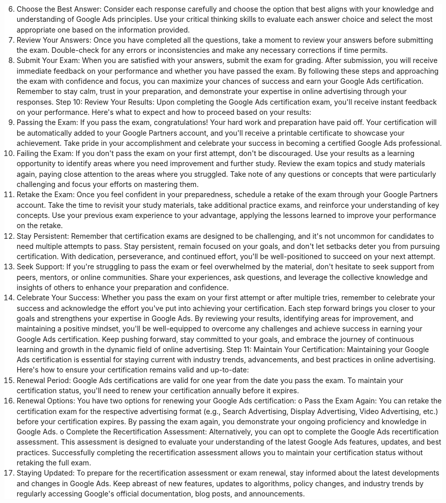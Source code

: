 6.	Choose the Best Answer: Consider each response carefully and choose the option that best aligns with your knowledge and understanding of Google Ads principles. Use your critical thinking skills to evaluate each answer choice and select the most appropriate one based on the information provided.
7.	Review Your Answers: Once you have completed all the questions, take a moment to review your answers before submitting the exam. Double-check for any errors or inconsistencies and make any necessary corrections if time permits.
8.	Submit Your Exam: When you are satisfied with your answers, submit the exam for grading. After submission, you will receive immediate feedback on your performance and whether you have passed the exam.
By following these steps and approaching the exam with confidence and focus, you can maximize your chances of success and earn your Google Ads certification. Remember to stay calm, trust in your preparation, and demonstrate your expertise in online advertising through your responses.
Step 10: Review Your Results:
Upon completing the Google Ads certification exam, you'll receive instant feedback on your performance. Here's what to expect and how to proceed based on your results:
1.	Passing the Exam: If you pass the exam, congratulations! Your hard work and preparation have paid off. Your certification will be automatically added to your Google Partners account, and you'll receive a printable certificate to showcase your achievement. Take pride in your accomplishment and celebrate your success in becoming a certified Google Ads professional.
2.	Failing the Exam: If you don't pass the exam on your first attempt, don't be discouraged. Use your results as a learning opportunity to identify areas where you need improvement and further study. Review the exam topics and study materials again, paying close attention to the areas where you struggled. Take note of any questions or concepts that were particularly challenging and focus your efforts on mastering them.
3.	Retake the Exam: Once you feel confident in your preparedness, schedule a retake of the exam through your Google Partners account. Take the time to revisit your study materials, take additional practice exams, and reinforce your understanding of key concepts. Use your previous exam experience to your advantage, applying the lessons learned to improve your performance on the retake.
4.	Stay Persistent: Remember that certification exams are designed to be challenging, and it's not uncommon for candidates to need multiple attempts to pass. Stay persistent, remain focused on your goals, and don't let setbacks deter you from pursuing certification. With dedication, perseverance, and continued effort, you'll be well-positioned to succeed on your next attempt.
5.	Seek Support: If you're struggling to pass the exam or feel overwhelmed by the material, don't hesitate to seek support from peers, mentors, or online communities. Share your experiences, ask questions, and leverage the collective knowledge and insights of others to enhance your preparation and confidence.
6.	Celebrate Your Success: Whether you pass the exam on your first attempt or after multiple tries, remember to celebrate your success and acknowledge the effort you've put into achieving your certification. Each step forward brings you closer to your goals and strengthens your expertise in Google Ads.
By reviewing your results, identifying areas for improvement, and maintaining a positive mindset, you'll be well-equipped to overcome any challenges and achieve success in earning your Google Ads certification. Keep pushing forward, stay committed to your goals, and embrace the journey of continuous learning and growth in the dynamic field of online advertising.
Step 11: Maintain Your Certification:
Maintaining your Google Ads certification is essential for staying current with industry trends, advancements, and best practices in online advertising. Here's how to ensure your certification remains valid and up-to-date:
1.	Renewal Period: Google Ads certifications are valid for one year from the date you pass the exam. To maintain your certification status, you'll need to renew your certification annually before it expires.
2.	Renewal Options: You have two options for renewing your Google Ads certification:
o	Pass the Exam Again: You can retake the certification exam for the respective advertising format (e.g., Search Advertising, Display Advertising, Video Advertising, etc.) before your certification expires. By passing the exam again, you demonstrate your ongoing proficiency and knowledge in Google Ads.
o	Complete the Recertification Assessment: Alternatively, you can opt to complete the Google Ads recertification assessment. This assessment is designed to evaluate your understanding of the latest Google Ads features, updates, and best practices. Successfully completing the recertification assessment allows you to maintain your certification status without retaking the full exam.
3.	Staying Updated: To prepare for the recertification assessment or exam renewal, stay informed about the latest developments and changes in Google Ads. Keep abreast of new features, updates to algorithms, policy changes, and industry trends by regularly accessing Google's official documentation, blog posts, and announcements.
